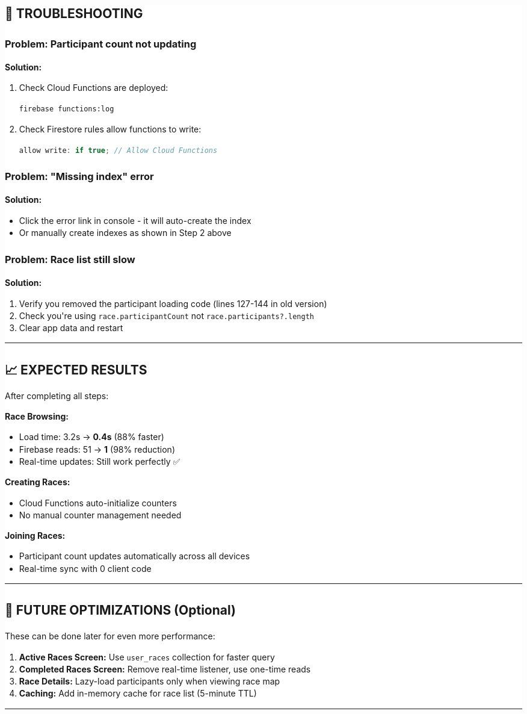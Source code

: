 ## 🐛 **TROUBLESHOOTING**

### **Problem: Participant count not updating**

**Solution:**
1. Check Cloud Functions are deployed:
   ```bash
   firebase functions:log
   ```
2. Check Firestore rules allow functions to write:
   ```javascript
   allow write: if true; // Allow Cloud Functions
   ```

### **Problem: "Missing index" error**

**Solution:**
- Click the error link in console - it will auto-create the index
- Or manually create indexes as shown in Step 2 above

### **Problem: Race list still slow**

**Solution:**
1. Verify you removed the participant loading code (lines 127-144 in old version)
2. Check you're using `race.participantCount` not `race.participants?.length`
3. Clear app data and restart

---

## 📈 **EXPECTED RESULTS**

After completing all steps:

**Race Browsing:**
- Load time: 3.2s → **0.4s** (88% faster)
- Firebase reads: 51 → **1** (98% reduction)
- Real-time updates: Still work perfectly ✅

**Creating Races:**
- Cloud Functions auto-initialize counters
- No manual counter management needed

**Joining Races:**
- Participant count updates automatically across all devices
- Real-time sync with 0 client code

---

## 🎯 **FUTURE OPTIMIZATIONS** (Optional)

These can be done later for even more performance:

1. **Active Races Screen:** Use `user_races` collection for faster query
2. **Completed Races Screen:** Remove real-time listener, use one-time reads
3. **Race Details:** Lazy-load participants only when viewing race map
4. **Caching:** Add in-memory cache for race list (5-minute TTL)

---